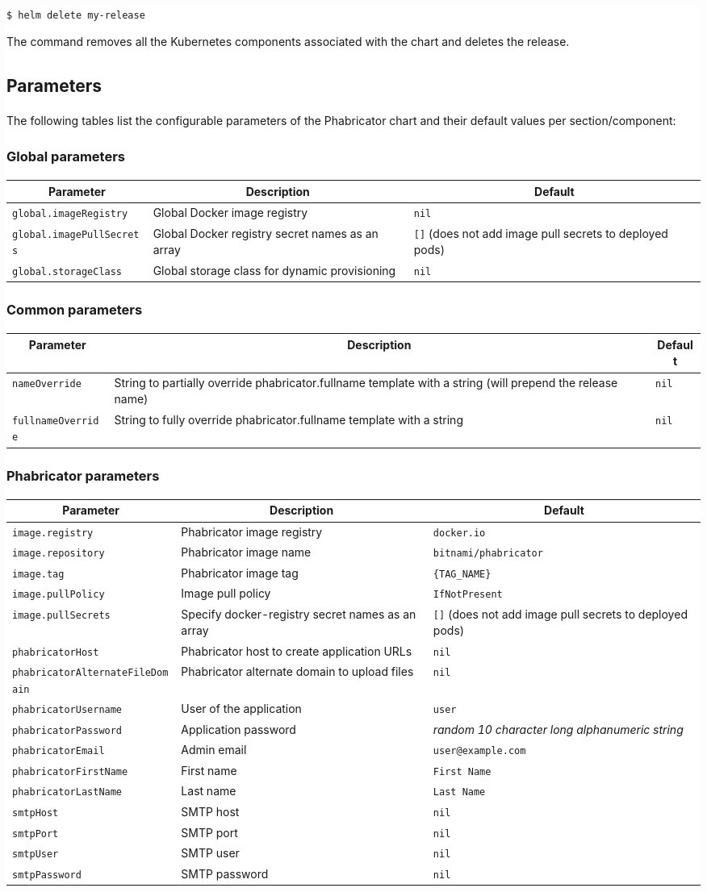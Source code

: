```console
$ helm delete my-release
```

The command removes all the Kubernetes components associated with the chart and deletes the release.

## Parameters

The following tables list the configurable parameters of the Phabricator chart and their default values per section/component:

### Global parameters

| Parameter                        | Description                                                                                              | Default                                                      |
|----------------------------------|----------------------------------------------------------------------------------------------------------|--------------------------------------------------------------|
| `global.imageRegistry`           | Global Docker image registry                                                                             | `nil`                                                        |
| `global.imagePullSecrets`        | Global Docker registry secret names as an array                                                          | `[]` (does not add image pull secrets to deployed pods)      |
| `global.storageClass`            | Global storage class for dynamic provisioning                                                            | `nil`                                                        |

### Common parameters

| Parameter                        | Description                                                                                              | Default                                                      |
|----------------------------------|----------------------------------------------------------------------------------------------------------|--------------------------------------------------------------|
| `nameOverride`                   | String to partially override phabricator.fullname template with a string (will prepend the release name) | `nil`                                                        |
| `fullnameOverride`               | String to fully override phabricator.fullname template with a string                                     | `nil`                                                        |

### Phabricator parameters

| Parameter                        | Description                                                                                              | Default                                                      |
|----------------------------------|----------------------------------------------------------------------------------------------------------|--------------------------------------------------------------|
| `image.registry`                 | Phabricator image registry                                                                               | `docker.io`                                                  |
| `image.repository`               | Phabricator image name                                                                                   | `bitnami/phabricator`                                        |
| `image.tag`                      | Phabricator image tag                                                                                    | `{TAG_NAME}`                                                 |
| `image.pullPolicy`               | Image pull policy                                                                                        | `IfNotPresent`                                               |
| `image.pullSecrets`              | Specify docker-registry secret names as an array                                                         | `[]` (does not add image pull secrets to deployed pods)      |
| `phabricatorHost`                | Phabricator host to create application URLs                                                              | `nil`                                                        |
| `phabricatorAlternateFileDomain` | Phabricator alternate domain to upload files                                                             | `nil`                                                        |
| `phabricatorUsername`            | User of the application                                                                                  | `user`                                                       |
| `phabricatorPassword`            | Application password                                                                                     | _random 10 character long alphanumeric string_               |
| `phabricatorEmail`               | Admin email                                                                                              | `user@example.com`                                           |
| `phabricatorFirstName`           | First name                                                                                               | `First Name`                                                 |
| `phabricatorLastName`            | Last name                                                                                                | `Last Name`                                                  |
| `smtpHost`                       | SMTP host                                                                                                | `nil`                                                        |
| `smtpPort`                       | SMTP port                                                                                                | `nil`                                                        |
| `smtpUser`                       | SMTP user                                                                                                | `nil`                                                        |
| `smtpPassword`                   | SMTP password                                                                                            | `nil`                                                        |